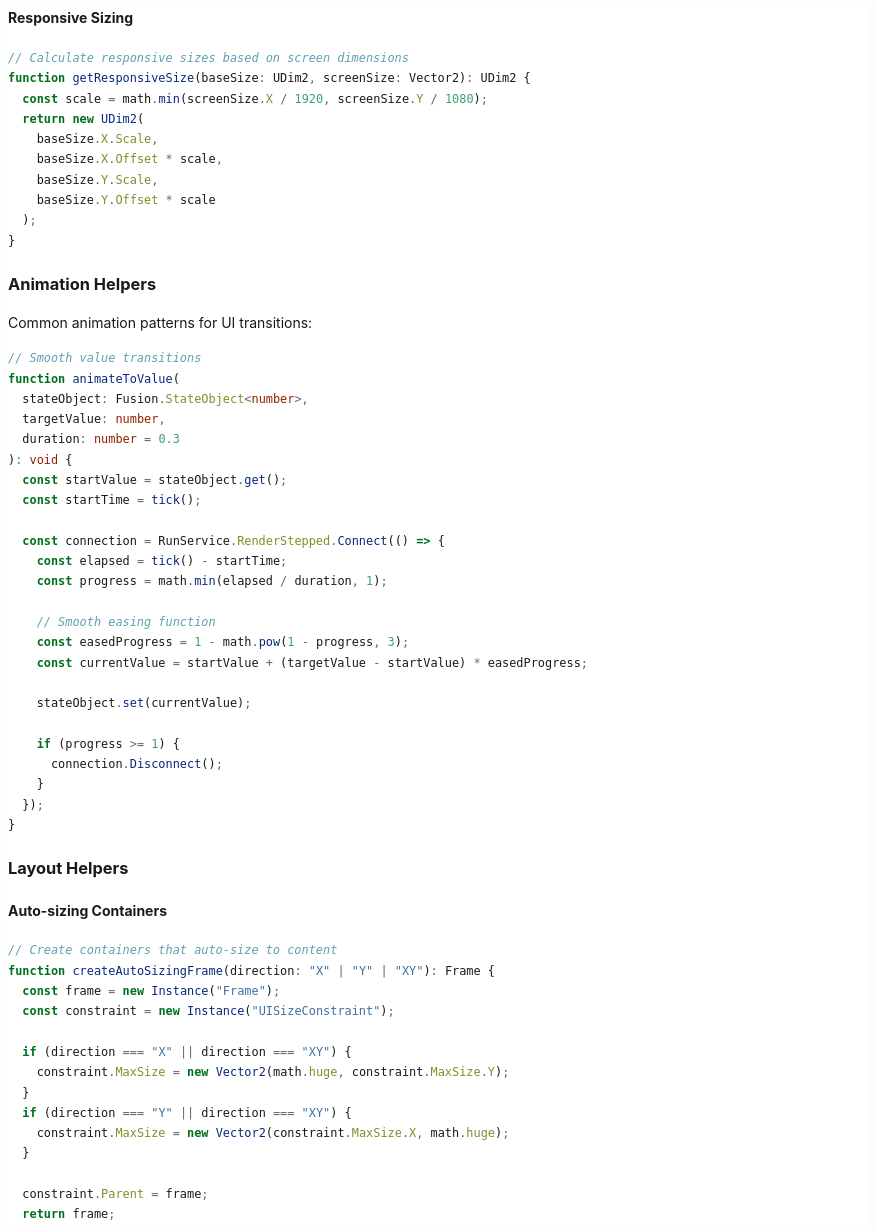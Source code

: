 #### Responsive Sizing

```typescript
// Calculate responsive sizes based on screen dimensions
function getResponsiveSize(baseSize: UDim2, screenSize: Vector2): UDim2 {
  const scale = math.min(screenSize.X / 1920, screenSize.Y / 1080);
  return new UDim2(
    baseSize.X.Scale,
    baseSize.X.Offset * scale,
    baseSize.Y.Scale,
    baseSize.Y.Offset * scale
  );
}
```

### Animation Helpers

Common animation patterns for UI transitions:

```typescript
// Smooth value transitions
function animateToValue(
  stateObject: Fusion.StateObject<number>, 
  targetValue: number, 
  duration: number = 0.3
): void {
  const startValue = stateObject.get();
  const startTime = tick();
  
  const connection = RunService.RenderStepped.Connect(() => {
    const elapsed = tick() - startTime;
    const progress = math.min(elapsed / duration, 1);
    
    // Smooth easing function
    const easedProgress = 1 - math.pow(1 - progress, 3);
    const currentValue = startValue + (targetValue - startValue) * easedProgress;
    
    stateObject.set(currentValue);
    
    if (progress >= 1) {
      connection.Disconnect();
    }
  });
}
```

### Layout Helpers

#### Auto-sizing Containers

```typescript
// Create containers that auto-size to content
function createAutoSizingFrame(direction: "X" | "Y" | "XY"): Frame {
  const frame = new Instance("Frame");
  const constraint = new Instance("UISizeConstraint");
  
  if (direction === "X" || direction === "XY") {
    constraint.MaxSize = new Vector2(math.huge, constraint.MaxSize.Y);
  }
  if (direction === "Y" || direction === "XY") {
    constraint.MaxSize = new Vector2(constraint.MaxSize.X, math.huge);
  }
  
  constraint.Parent = frame;
  return frame;
```